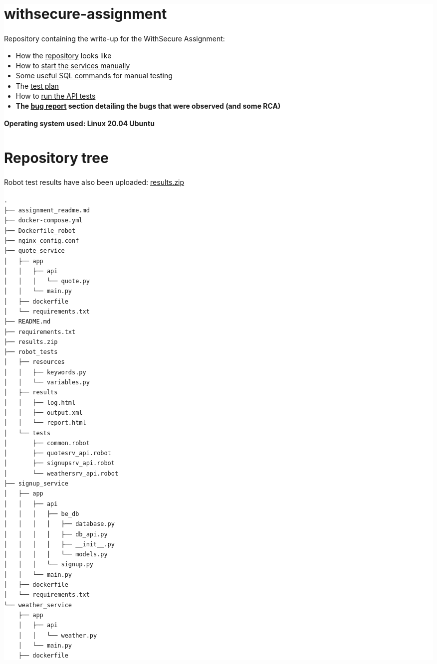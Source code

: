 # withsecure-assignment

Repository containing the write-up for the WithSecure Assignment:
- How the [repository](#repository-tree) looks like
- How to [start the services manually](#start-services)
- Some [useful SQL commands](#useful-sql-commands) for manual testing
- The [test plan](#test-plan)
- How to [run the API tests](#run-api-tests)
- **The [bug report](#bug-report) section detailing the bugs that were observed (and some RCA)**

**Operating system used: Linux 20.04 Ubuntu**

# Repository tree

Robot test results have also been uploaded: [results.zip](results.zip)

```text
.
├── assignment_readme.md
├── docker-compose.yml
├── Dockerfile_robot
├── nginx_config.conf
├── quote_service
│   ├── app
│   │   ├── api
│   │   │   └── quote.py
│   │   └── main.py
│   ├── dockerfile
│   └── requirements.txt
├── README.md
├── requirements.txt
├── results.zip
├── robot_tests
│   ├── resources
│   │   ├── keywords.py
│   │   └── variables.py
│   ├── results
│   │   ├── log.html
│   │   ├── output.xml
│   │   └── report.html
│   └── tests
│       ├── common.robot
│       ├── quotesrv_api.robot
│       ├── signupsrv_api.robot
│       └── weathersrv_api.robot
├── signup_service
│   ├── app
│   │   ├── api
│   │   │   ├── be_db
│   │   │   │   ├── database.py
│   │   │   │   ├── db_api.py
│   │   │   │   ├── __init__.py
│   │   │   │   └── models.py
│   │   │   └── signup.py
│   │   └── main.py
│   ├── dockerfile
│   └── requirements.txt
└── weather_service
    ├── app
    │   ├── api
    │   │   └── weather.py
    │   └── main.py
    ├── dockerfile
```